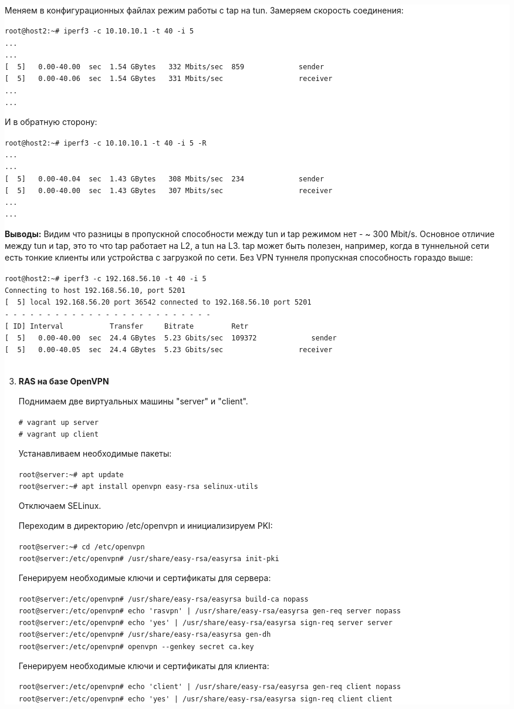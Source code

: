    Меняем в конфигурационных файлах режим работы с tap на tun.  Замеряем скорость соединения:
   ```console
   root@host2:~# iperf3 -c 10.10.10.1 -t 40 -i 5
   ...
   ...
   [  5]   0.00-40.00  sec  1.54 GBytes   332 Mbits/sec  859             sender
   [  5]   0.00-40.06  sec  1.54 GBytes   331 Mbits/sec                  receiver
   ...
   ...
   ```
   И в обратную сторону:
   ```console
   root@host2:~# iperf3 -c 10.10.10.1 -t 40 -i 5 -R
   ...
   ...
   [  5]   0.00-40.04  sec  1.43 GBytes   308 Mbits/sec  234             sender
   [  5]   0.00-40.00  sec  1.43 GBytes   307 Mbits/sec                  receiver
   ...
   ...
   ```
   __Выводы:__ Видим что разницы в пропускной способности между tun и tap режимом нет - ~ 300 Mbit/s. Основное отличие между tun и tap, это то что tap работает на L2, а tun на L3. tap может быть полезен, 
   например, когда в туннельной сети есть тонкие клиенты или устройства с загрузкой по сети. 
   Без VPN туннеля пропускная способность гораздо выше:
   ```console
   root@host2:~# iperf3 -c 192.168.56.10 -t 40 -i 5
   Connecting to host 192.168.56.10, port 5201
   [  5] local 192.168.56.20 port 36542 connected to 192.168.56.10 port 5201      
   - - - - - - - - - - - - - - - - - - - - - - - - -
   [ ID] Interval           Transfer     Bitrate         Retr
   [  5]   0.00-40.00  sec  24.4 GBytes  5.23 Gbits/sec  109372             sender
   [  5]   0.00-40.05  sec  24.4 GBytes  5.23 Gbits/sec                  receiver


   ```
3. __RAS на базе OpenVPN__

   Поднимаем две виртуальных машины "server" и "client".  
   ```console
   # vagrant up server
   # vagrant up client
   ```
   Устанавливаем необходимые пакеты:
   ```console
   root@server:~# apt update
   root@server:~# apt install openvpn easy-rsa selinux-utils
   ```
   Отключаем SELinux.
   
   Переходим в директорию /etc/openvpn и инициализируем PKI:
   ```console
   root@server:~# cd /etc/openvpn
   root@server:/etc/openvpn# /usr/share/easy-rsa/easyrsa init-pki
   ```
   Генерируем необходимые ключи и сертификаты для сервера:
   ```console
   root@server:/etc/openvpn# /usr/share/easy-rsa/easyrsa build-ca nopass
   root@server:/etc/openvpn# echo 'rasvpn' | /usr/share/easy-rsa/easyrsa gen-req server nopass
   root@server:/etc/openvpn# echo 'yes' | /usr/share/easy-rsa/easyrsa sign-req server server
   root@server:/etc/openvpn# /usr/share/easy-rsa/easyrsa gen-dh
   root@server:/etc/openvpn# openvpn --genkey secret ca.key
   ```
   Генерируем необходимые ключи и сертификаты для клиента:
   ```console
   root@server:/etc/openvpn# echo 'client' | /usr/share/easy-rsa/easyrsa gen-req client nopass
   root@server:/etc/openvpn# echo 'yes' | /usr/share/easy-rsa/easyrsa sign-req client client
   ```